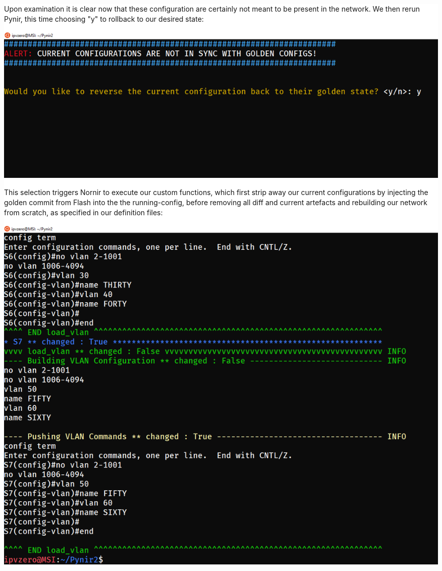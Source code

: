 Upon examination it is clear now that these configuration are certainly not meant to be present in the network. We then rerun Pynir, this time choosing &quot;y&quot; to rollback to our desired state:

![alt text](https://github.com/IPvZero/Pynir2/blob/master/images/11.png?raw=true)

This selection triggers Nornir to execute our custom functions, which first strip away our current configurations by injecting the golden commit from Flash into the the running-config, before removing all diff and current artefacts and rebuilding our network from scratch, as specified in our definition files:

![alt text](https://github.com/IPvZero/Pynir2/blob/master/images/12.png?raw=true)
